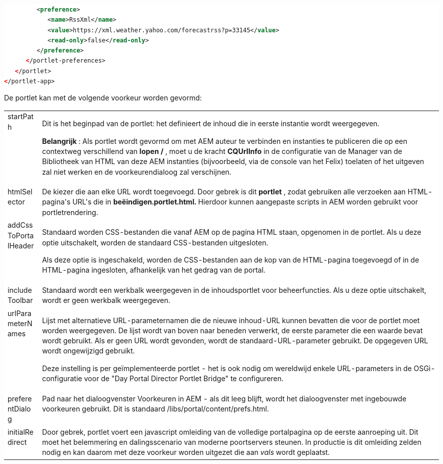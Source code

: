 ```xml
         <preference>
            <name>RssXml</name>
            <value>https://xml.weather.yahoo.com/forecastrss?p=33145</value>
            <read-only>false</read-only>
         </preference>
      </portlet-preferences>
   </portlet>
</portlet-app>
```

De portlet kan met de volgende voorkeur worden gevormd:

<table>
 <tbody>
  <tr>
   <td>startPath</td>
   <td><p>Dit is het beginpad van de portlet: het definieert de inhoud die in eerste instantie wordt weergegeven.</p> <p><strong> Belangrijk </strong>: Als portlet wordt gevormd om met AEM auteur te verbinden en instanties te publiceren die op een contextweg verschillend van <strong> lopen / </strong>, moet u de kracht <strong> CQUrlInfo </strong> in de configuratie van de Manager van de Bibliotheek van HTML van deze AEM instanties (bijvoorbeeld, via de console van het Felix) toelaten of het uitgeven zal niet werken en de voorkeurendialoog zal verschijnen.</p> </td>
  </tr>
  <tr>
   <td>htmlSelector</td>
   <td>De kiezer die aan elke URL wordt toegevoegd. Door gebrek is dit <strong> portlet </strong>, zodat gebruiken alle verzoeken aan HTML- pagina's URL's die in <strong> beëindigen.portlet.html.</strong> Hierdoor kunnen aangepaste scripts in AEM worden gebruikt voor portletrendering.</td>
  </tr>
  <tr>
   <td>addCssToPortalHeader</td>
   <td><p>Standaard worden CSS-bestanden die vanaf AEM op de pagina HTML staan, opgenomen in de portlet. Als u deze optie uitschakelt, worden de standaard CSS-bestanden uitgesloten.</p> <p>Als deze optie is ingeschakeld, worden de CSS-bestanden aan de kop van de HTML-pagina toegevoegd of in de HTML-pagina ingesloten, afhankelijk van het gedrag van de portal.</p> </td>
  </tr>
  <tr>
   <td>includeToolbar</td>
   <td>Standaard wordt een werkbalk weergegeven in de inhoudsportlet voor beheerfuncties. Als u deze optie uitschakelt, wordt er geen werkbalk weergegeven.</td>
  </tr>
  <tr>
   <td>urlParameterNames</td>
   <td><p>Lijst met alternatieve URL-parameternamen die de nieuwe inhoud-URL kunnen bevatten die voor de portlet moet worden weergegeven. De lijst wordt van boven naar beneden verwerkt, de eerste parameter die een waarde bevat wordt gebruikt. Als er geen URL wordt gevonden, wordt de standaard-URL-parameter gebruikt. De opgegeven URL wordt ongewijzigd gebruikt.</p> <p>Deze instelling is per geïmplementeerde portlet - het is ook nodig om wereldwijd enkele URL-parameters in de OSGi-configuratie voor de "Day Portal Director Portlet Bridge" te configureren.</p> </td>
  </tr>
  <tr>
   <td>preferentDialog</td>
   <td>Pad naar het dialoogvenster Voorkeuren in AEM - als dit leeg blijft, wordt het dialoogvenster met ingebouwde voorkeuren gebruikt. Dit is standaard /libs/portal/content/prefs.html.</td>
  </tr>
  <tr>
   <td>initialRedirect</td>
   <td>Door gebrek, portlet voert een javascript omleiding van de volledige portalpagina op de eerste aanroeping uit. Dit moet het belemmering en dalingsscenario van moderne poortservers steunen. In productie is dit omleiding zelden nodig en kan daarom met deze voorkeur worden uitgezet die aan <em> vals </em> wordt geplaatst.</td>
  </tr>
 </tbody>
</table>